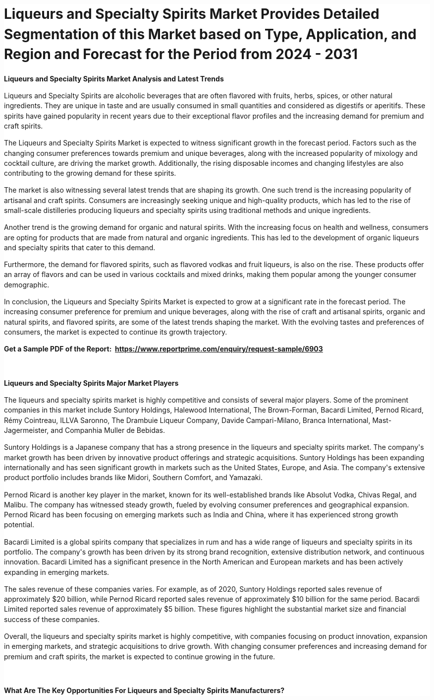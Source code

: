 <p><h1>Liqueurs and Specialty Spirits Market Provides Detailed Segmentation of this Market based on Type, Application, and Region and Forecast for the Period from 2024 - 2031</h1></p><p><strong>Liqueurs and Specialty Spirits Market Analysis and Latest Trends</strong></p>
<p><p>Liqueurs and Specialty Spirits are alcoholic beverages that are often flavored with fruits, herbs, spices, or other natural ingredients. They are unique in taste and are usually consumed in small quantities and considered as digestifs or aperitifs. These spirits have gained popularity in recent years due to their exceptional flavor profiles and the increasing demand for premium and craft spirits.</p><p>The Liqueurs and Specialty Spirits Market is expected to witness significant growth in the forecast period. Factors such as the changing consumer preferences towards premium and unique beverages, along with the increased popularity of mixology and cocktail culture, are driving the market growth. Additionally, the rising disposable incomes and changing lifestyles are also contributing to the growing demand for these spirits.</p><p>The market is also witnessing several latest trends that are shaping its growth. One such trend is the increasing popularity of artisanal and craft spirits. Consumers are increasingly seeking unique and high-quality products, which has led to the rise of small-scale distilleries producing liqueurs and specialty spirits using traditional methods and unique ingredients.</p><p>Another trend is the growing demand for organic and natural spirits. With the increasing focus on health and wellness, consumers are opting for products that are made from natural and organic ingredients. This has led to the development of organic liqueurs and specialty spirits that cater to this demand.</p><p>Furthermore, the demand for flavored spirits, such as flavored vodkas and fruit liqueurs, is also on the rise. These products offer an array of flavors and can be used in various cocktails and mixed drinks, making them popular among the younger consumer demographic.</p><p>In conclusion, the Liqueurs and Specialty Spirits Market is expected to grow at a significant rate in the forecast period. The increasing consumer preference for premium and unique beverages, along with the rise of craft and artisanal spirits, organic and natural spirits, and flavored spirits, are some of the latest trends shaping the market. With the evolving tastes and preferences of consumers, the market is expected to continue its growth trajectory.</p></p>
<p><strong>Get a Sample PDF of the Report:&nbsp; <a href="https://www.reportprime.com/enquiry/request-sample/6903">https://www.reportprime.com/enquiry/request-sample/6903</a></strong></p>
<p>&nbsp;</p>
<p><strong>Liqueurs and Specialty Spirits Major Market Players</strong></p>
<p><p>The liqueurs and specialty spirits market is highly competitive and consists of several major players. Some of the prominent companies in this market include Suntory Holdings, Halewood International, The Brown-Forman, Bacardi Limited, Pernod Ricard, Rémy Cointreau, ILLVA Saronno, The Drambuie Liqueur Company, Davide Campari-Milano, Branca International, Mast-Jagermeister, and Companhia Muller de Bebidas.</p><p>Suntory Holdings is a Japanese company that has a strong presence in the liqueurs and specialty spirits market. The company's market growth has been driven by innovative product offerings and strategic acquisitions. Suntory Holdings has been expanding internationally and has seen significant growth in markets such as the United States, Europe, and Asia. The company's extensive product portfolio includes brands like Midori, Southern Comfort, and Yamazaki.</p><p>Pernod Ricard is another key player in the market, known for its well-established brands like Absolut Vodka, Chivas Regal, and Malibu. The company has witnessed steady growth, fueled by evolving consumer preferences and geographical expansion. Pernod Ricard has been focusing on emerging markets such as India and China, where it has experienced strong growth potential.</p><p>Bacardi Limited is a global spirits company that specializes in rum and has a wide range of liqueurs and specialty spirits in its portfolio. The company's growth has been driven by its strong brand recognition, extensive distribution network, and continuous innovation. Bacardi Limited has a significant presence in the North American and European markets and has been actively expanding in emerging markets.</p><p>The sales revenue of these companies varies. For example, as of 2020, Suntory Holdings reported sales revenue of approximately $20 billion, while Pernod Ricard reported sales revenue of approximately $10 billion for the same period. Bacardi Limited reported sales revenue of approximately $5 billion. These figures highlight the substantial market size and financial success of these companies.</p><p>Overall, the liqueurs and specialty spirits market is highly competitive, with companies focusing on product innovation, expansion in emerging markets, and strategic acquisitions to drive growth. With changing consumer preferences and increasing demand for premium and craft spirits, the market is expected to continue growing in the future.</p></p>
<p>&nbsp;</p>
<p><strong>What Are The Key Opportunities For Liqueurs and Specialty Spirits Manufacturers?</strong></p>